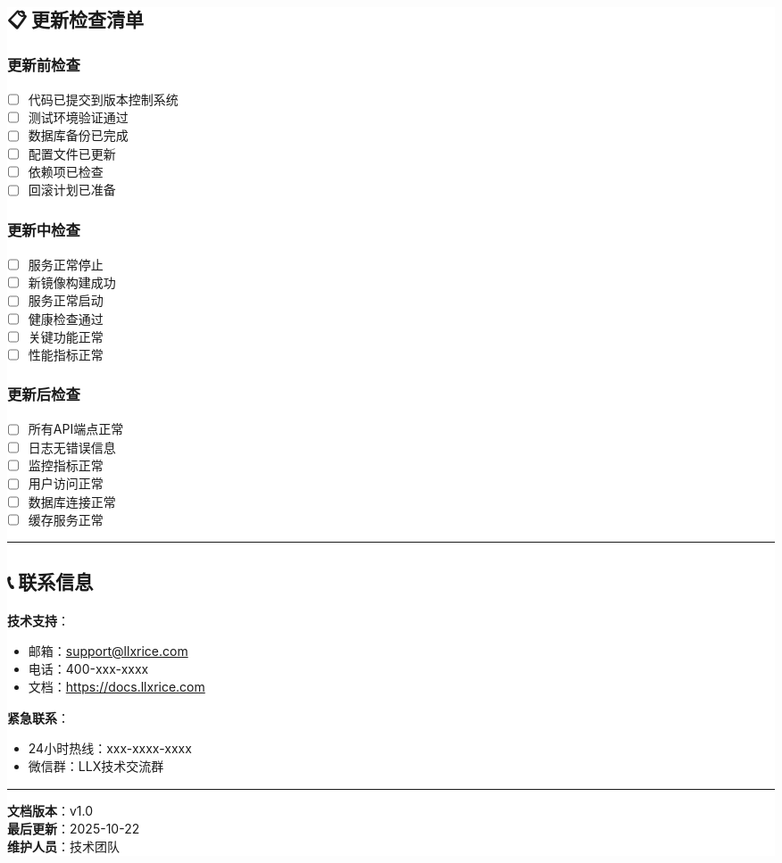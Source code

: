 
## 📋 更新检查清单

### 更新前检查

- [ ] 代码已提交到版本控制系统
- [ ] 测试环境验证通过
- [ ] 数据库备份已完成
- [ ] 配置文件已更新
- [ ] 依赖项已检查
- [ ] 回滚计划已准备

### 更新中检查

- [ ] 服务正常停止
- [ ] 新镜像构建成功
- [ ] 服务正常启动
- [ ] 健康检查通过
- [ ] 关键功能正常
- [ ] 性能指标正常

### 更新后检查

- [ ] 所有API端点正常
- [ ] 日志无错误信息
- [ ] 监控指标正常
- [ ] 用户访问正常
- [ ] 数据库连接正常
- [ ] 缓存服务正常

---

## 📞 联系信息

**技术支持**：
- 邮箱：support@llxrice.com
- 电话：400-xxx-xxxx
- 文档：https://docs.llxrice.com

**紧急联系**：
- 24小时热线：xxx-xxxx-xxxx
- 微信群：LLX技术交流群

---

**文档版本**：v1.0  
**最后更新**：2025-10-22  
**维护人员**：技术团队
